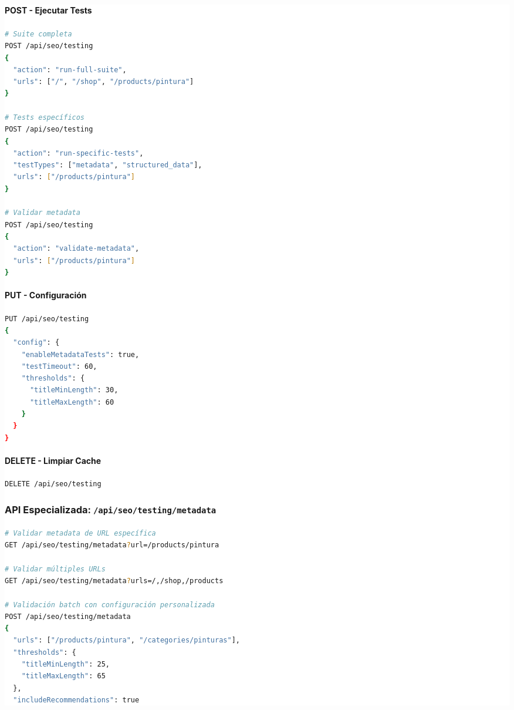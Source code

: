 #### POST - Ejecutar Tests

```bash
# Suite completa
POST /api/seo/testing
{
  "action": "run-full-suite",
  "urls": ["/", "/shop", "/products/pintura"]
}

# Tests específicos
POST /api/seo/testing
{
  "action": "run-specific-tests",
  "testTypes": ["metadata", "structured_data"],
  "urls": ["/products/pintura"]
}

# Validar metadata
POST /api/seo/testing
{
  "action": "validate-metadata",
  "urls": ["/products/pintura"]
}
```

#### PUT - Configuración

```bash
PUT /api/seo/testing
{
  "config": {
    "enableMetadataTests": true,
    "testTimeout": 60,
    "thresholds": {
      "titleMinLength": 30,
      "titleMaxLength": 60
    }
  }
}
```

#### DELETE - Limpiar Cache

```bash
DELETE /api/seo/testing
```

### API Especializada: `/api/seo/testing/metadata`

```bash
# Validar metadata de URL específica
GET /api/seo/testing/metadata?url=/products/pintura

# Validar múltiples URLs
GET /api/seo/testing/metadata?urls=/,/shop,/products

# Validación batch con configuración personalizada
POST /api/seo/testing/metadata
{
  "urls": ["/products/pintura", "/categories/pinturas"],
  "thresholds": {
    "titleMinLength": 25,
    "titleMaxLength": 65
  },
  "includeRecommendations": true
```
